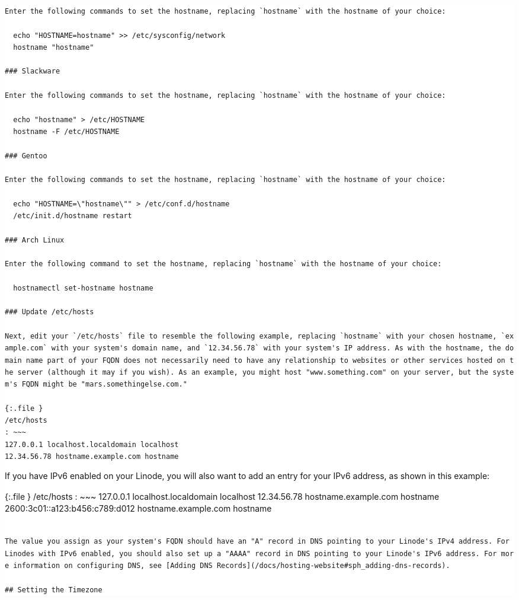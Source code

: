   ~~~
Enter the following commands to set the hostname, replacing `hostname` with the hostname of your choice:

    echo "HOSTNAME=hostname" >> /etc/sysconfig/network
    hostname "hostname"

### Slackware

Enter the following commands to set the hostname, replacing `hostname` with the hostname of your choice:

    echo "hostname" > /etc/HOSTNAME
    hostname -F /etc/HOSTNAME

### Gentoo

Enter the following commands to set the hostname, replacing `hostname` with the hostname of your choice:

    echo "HOSTNAME=\"hostname\"" > /etc/conf.d/hostname
    /etc/init.d/hostname restart

### Arch Linux

Enter the following command to set the hostname, replacing `hostname` with the hostname of your choice:

    hostnamectl set-hostname hostname

### Update /etc/hosts

Next, edit your `/etc/hosts` file to resemble the following example, replacing `hostname` with your chosen hostname, `example.com` with your system's domain name, and `12.34.56.78` with your system's IP address. As with the hostname, the domain name part of your FQDN does not necessarily need to have any relationship to websites or other services hosted on the server (although it may if you wish). As an example, you might host "www.something.com" on your server, but the system's FQDN might be "mars.somethingelse.com."

{:.file }
/etc/hosts
: ~~~ 
  127.0.0.1 localhost.localdomain localhost 
  12.34.56.78 hostname.example.com hostname
  ~~~

If you have IPv6 enabled on your Linode, you will also want to add an entry for your IPv6 address, as shown in this example:

{:.file }
/etc/hosts
: ~~~
  127.0.0.1 localhost.localdomain localhost 
  12.34.56.78 hostname.example.com hostname 
  2600:3c01::a123:b456:c789:d012 hostname.example.com hostname
  ~~~

The value you assign as your system's FQDN should have an "A" record in DNS pointing to your Linode's IPv4 address. For Linodes with IPv6 enabled, you should also set up a "AAAA" record in DNS pointing to your Linode's IPv6 address. For more information on configuring DNS, see [Adding DNS Records](/docs/hosting-website#sph_adding-dns-records).

## Setting the Timezone

  ~~~